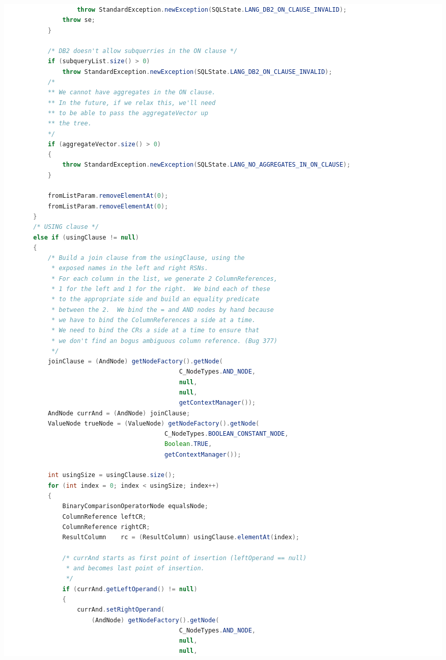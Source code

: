 ```java
					throw StandardException.newException(SQLState.LANG_DB2_ON_CLAUSE_INVALID); 
				throw se;
			}

			/* DB2 doesn't allow subquerries in the ON clause */
			if (subqueryList.size() > 0)
				throw StandardException.newException(SQLState.LANG_DB2_ON_CLAUSE_INVALID); 
			/*
			** We cannot have aggregates in the ON clause.
			** In the future, if we relax this, we'll need
			** to be able to pass the aggregateVector up
			** the tree.
			*/
			if (aggregateVector.size() > 0)
			{
				throw StandardException.newException(SQLState.LANG_NO_AGGREGATES_IN_ON_CLAUSE);
			}

			fromListParam.removeElementAt(0);
			fromListParam.removeElementAt(0);
		}
		/* USING clause */
		else if (usingClause != null)
		{
			/* Build a join clause from the usingClause, using the
			 * exposed names in the left and right RSNs.
			 * For each column in the list, we generate 2 ColumnReferences,
			 * 1 for the left and 1 for the right.  We bind each of these
			 * to the appropriate side and build an equality predicate
			 * between the 2.  We bind the = and AND nodes by hand because
			 * we have to bind the ColumnReferences a side at a time.
			 * We need to bind the CRs a side at a time to ensure that
			 * we don't find an bogus ambiguous column reference. (Bug 377)
			 */
			joinClause = (AndNode) getNodeFactory().getNode(
												C_NodeTypes.AND_NODE,
												null,
												null,
												getContextManager());
			AndNode	currAnd = (AndNode) joinClause;
			ValueNode trueNode = (ValueNode) getNodeFactory().getNode(
											C_NodeTypes.BOOLEAN_CONSTANT_NODE,
											Boolean.TRUE,
											getContextManager());

			int usingSize = usingClause.size();
			for (int index = 0; index < usingSize; index++)
			{
				BinaryComparisonOperatorNode equalsNode;
				ColumnReference leftCR;
				ColumnReference rightCR;
				ResultColumn	rc = (ResultColumn) usingClause.elementAt(index);

				/* currAnd starts as first point of insertion (leftOperand == null)
				 * and becomes last point of insertion.
				 */
				if (currAnd.getLeftOperand() != null)
				{
					currAnd.setRightOperand(
						(AndNode) getNodeFactory().getNode(
												C_NodeTypes.AND_NODE,
												null,
												null,
```